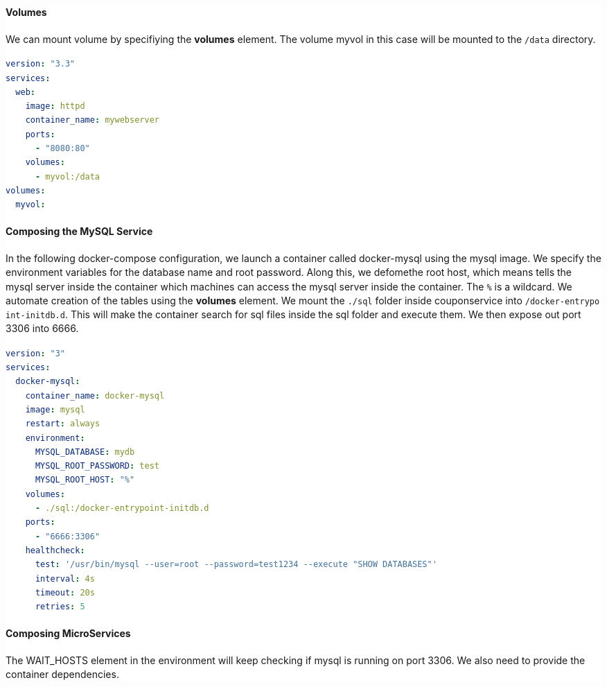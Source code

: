 #### Volumes

We can mount volume by specifiying the **volumes** element. The volume myvol in this case will be mounted to the `/data` directory.

```yaml
version: "3.3"
services:
  web:
    image: httpd
    container_name: mywebserver
    ports:
      - "8080:80"
    volumes:
      - myvol:/data
volumes:
  myvol:
```

#### Composing the MySQL Service

In the following docker-compose configuration, we launch a container called docker-mysql using the mysql image. We specify the environment variables for the database name and root password. Along this, we defomethe root host, which means tells the mysql server inside the container which machines can access the mysql server inside the container. The `%` is a wildcard. We automate creation of the tables using the **volumes** element. We mount the `./sql` folder inside couponservice into `/docker-entrypoint-initdb.d`. This will make the container search for sql files inside the sql folder and execute them. We then expose out port 3306 into 6666.

```yaml
version: "3"
services:
  docker-mysql:
    container_name: docker-mysql
    image: mysql
    restart: always
    environment:
      MYSQL_DATABASE: mydb
      MYSQL_ROOT_PASSWORD: test
      MYSQL_ROOT_HOST: "%"
    volumes:
      - ./sql:/docker-entrypoint-initdb.d
    ports:
      - "6666:3306"
    healthcheck:
      test: '/usr/bin/mysql --user=root --password=test1234 --execute "SHOW DATABASES"'
      interval: 4s
      timeout: 20s
      retries: 5
```

#### Composing MicroServices

The WAIT_HOSTS element in the environment will keep checking if mysql is running on port 3306. We also need to provide the container dependencies.
